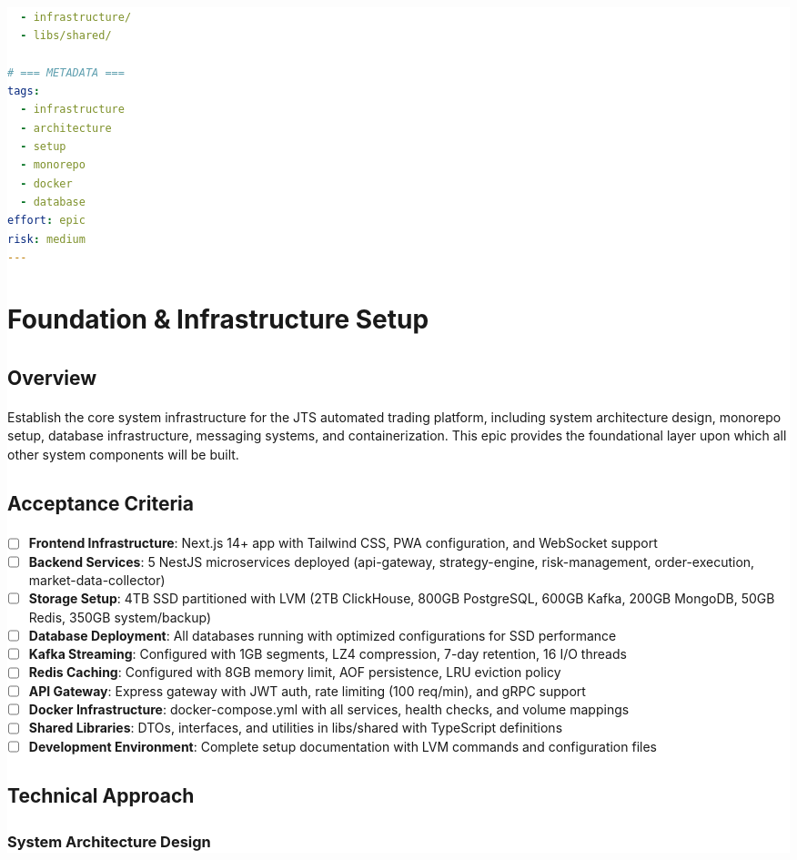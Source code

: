 ```yaml
  - infrastructure/
  - libs/shared/

# === METADATA ===
tags:
  - infrastructure
  - architecture
  - setup
  - monorepo
  - docker
  - database
effort: epic
risk: medium
---
```


# Foundation & Infrastructure Setup

## Overview

Establish the core system infrastructure for the JTS automated trading platform, including system architecture design, monorepo setup, database infrastructure, messaging systems, and containerization. This epic provides the foundational layer upon which all other system components will be built.

## Acceptance Criteria

- [ ] **Frontend Infrastructure**: Next.js 14+ app with Tailwind CSS, PWA configuration, and WebSocket support
- [ ] **Backend Services**: 5 NestJS microservices deployed (api-gateway, strategy-engine, risk-management, order-execution, market-data-collector)
- [ ] **Storage Setup**: 4TB SSD partitioned with LVM (2TB ClickHouse, 800GB PostgreSQL, 600GB Kafka, 200GB MongoDB, 50GB Redis, 350GB system/backup)
- [ ] **Database Deployment**: All databases running with optimized configurations for SSD performance
- [ ] **Kafka Streaming**: Configured with 1GB segments, LZ4 compression, 7-day retention, 16 I/O threads
- [ ] **Redis Caching**: Configured with 8GB memory limit, AOF persistence, LRU eviction policy
- [ ] **API Gateway**: Express gateway with JWT auth, rate limiting (100 req/min), and gRPC support
- [ ] **Docker Infrastructure**: docker-compose.yml with all services, health checks, and volume mappings
- [ ] **Shared Libraries**: DTOs, interfaces, and utilities in libs/shared with TypeScript definitions
- [ ] **Development Environment**: Complete setup documentation with LVM commands and configuration files

## Technical Approach

### System Architecture Design
